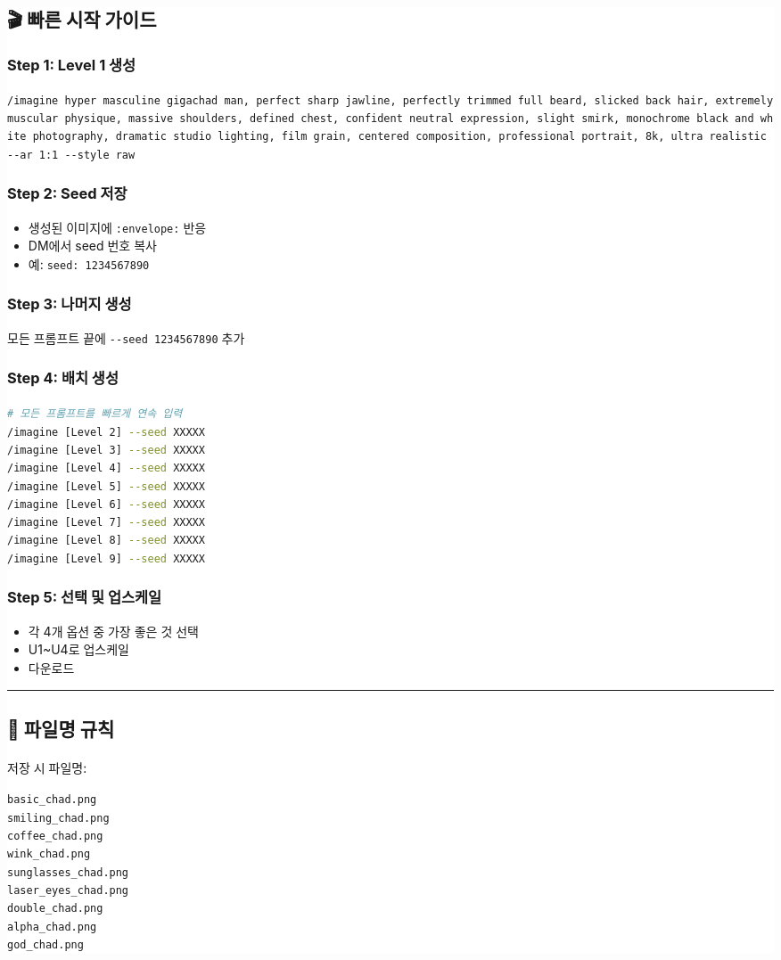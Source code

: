 
## 🎬 빠른 시작 가이드

### Step 1: Level 1 생성
```
/imagine hyper masculine gigachad man, perfect sharp jawline, perfectly trimmed full beard, slicked back hair, extremely muscular physique, massive shoulders, defined chest, confident neutral expression, slight smirk, monochrome black and white photography, dramatic studio lighting, film grain, centered composition, professional portrait, 8k, ultra realistic --ar 1:1 --style raw
```

### Step 2: Seed 저장
- 생성된 이미지에 `:envelope:` 반응
- DM에서 seed 번호 복사
- 예: `seed: 1234567890`

### Step 3: 나머지 생성
모든 프롬프트 끝에 `--seed 1234567890` 추가

### Step 4: 배치 생성
```bash
# 모든 프롬프트를 빠르게 연속 입력
/imagine [Level 2] --seed XXXXX
/imagine [Level 3] --seed XXXXX
/imagine [Level 4] --seed XXXXX
/imagine [Level 5] --seed XXXXX
/imagine [Level 6] --seed XXXXX
/imagine [Level 7] --seed XXXXX
/imagine [Level 8] --seed XXXXX
/imagine [Level 9] --seed XXXXX
```

### Step 5: 선택 및 업스케일
- 각 4개 옵션 중 가장 좋은 것 선택
- U1~U4로 업스케일
- 다운로드

---

## 📁 파일명 규칙

저장 시 파일명:
```
basic_chad.png
smiling_chad.png
coffee_chad.png
wink_chad.png
sunglasses_chad.png
laser_eyes_chad.png
double_chad.png
alpha_chad.png
god_chad.png
```
